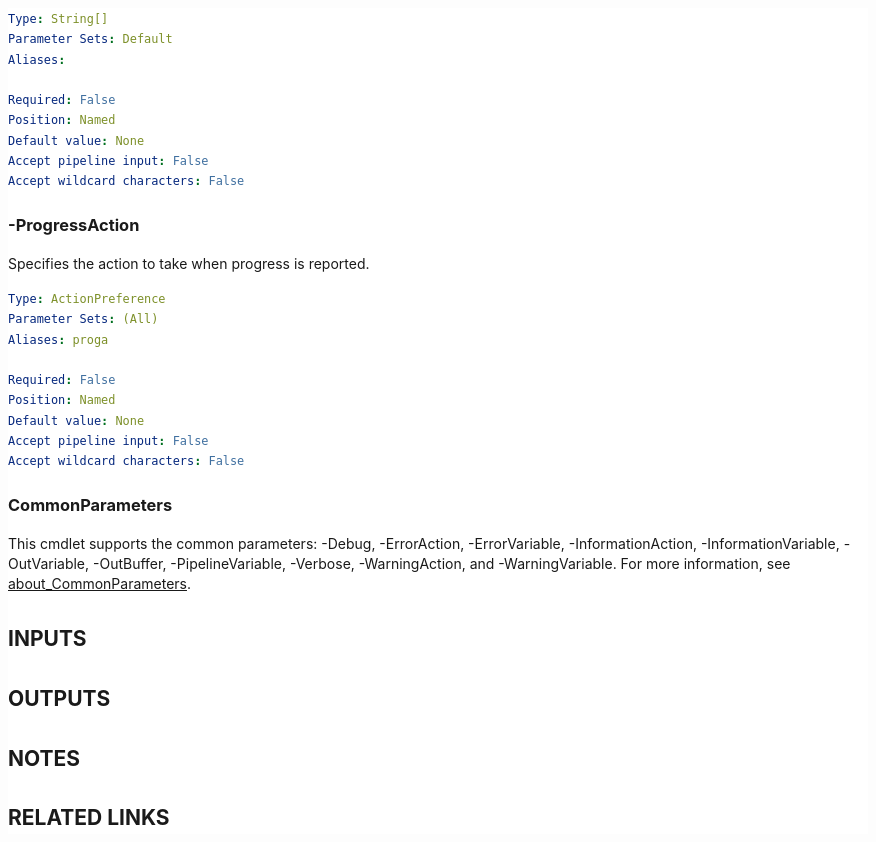 
```yaml
Type: String[]
Parameter Sets: Default
Aliases:

Required: False
Position: Named
Default value: None
Accept pipeline input: False
Accept wildcard characters: False
```

### -ProgressAction
Specifies the action to take when progress is reported.

```yaml
Type: ActionPreference
Parameter Sets: (All)
Aliases: proga

Required: False
Position: Named
Default value: None
Accept pipeline input: False
Accept wildcard characters: False
```

### CommonParameters
This cmdlet supports the common parameters: -Debug, -ErrorAction, -ErrorVariable, -InformationAction, -InformationVariable, -OutVariable, -OutBuffer, -PipelineVariable, -Verbose, -WarningAction, and -WarningVariable. For more information, see [about_CommonParameters](http://go.microsoft.com/fwlink/?LinkID=113216).

## INPUTS

## OUTPUTS

## NOTES

## RELATED LINKS
